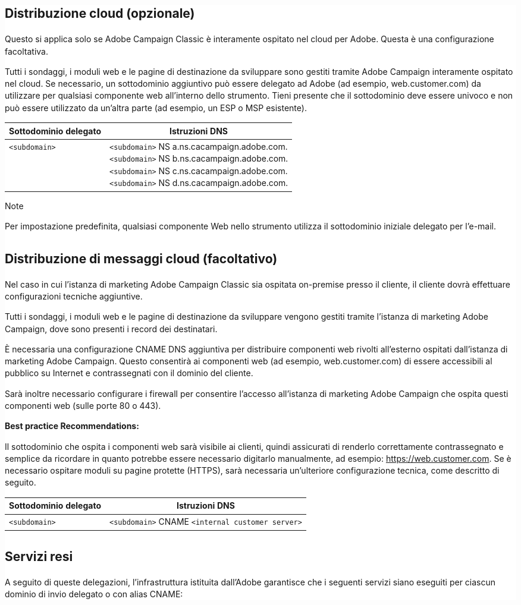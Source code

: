 ## Distribuzione cloud (opzionale)

Questo si applica solo se Adobe Campaign Classic è interamente ospitato nel cloud per Adobe.  Questa è una configurazione facoltativa.

Tutti i sondaggi, i moduli web e le pagine di destinazione da sviluppare sono gestiti tramite Adobe Campaign interamente ospitato nel cloud.  Se necessario, un sottodominio aggiuntivo può essere delegato ad Adobe (ad esempio, web.customer.com) da utilizzare per qualsiasi componente web all’interno dello strumento.  Tieni presente che il sottodominio deve essere univoco e non può essere utilizzato da un’altra parte (ad esempio, un ESP o MSP esistente).

| Sottodominio delegato | Istruzioni DNS |
|--- |--- |
| `<subdomain>` | `<subdomain>` NS a.ns.cacampaign.adobe.com.</br>`<subdomain>` NS b.ns.cacampaign.adobe.com.</br>`<subdomain>` NS c.ns.cacampaign.adobe.com.</br>`<subdomain>` NS d.ns.cacampaign.adobe.com. |

>[!NOTE]
>
>Per impostazione predefinita, qualsiasi componente Web nello strumento utilizza il sottodominio iniziale delegato per l’e-mail.

## Distribuzione di messaggi cloud (facoltativo)

Nel caso in cui l’istanza di marketing Adobe Campaign Classic sia ospitata on-premise presso il cliente, il cliente dovrà effettuare configurazioni tecniche aggiuntive.

Tutti i sondaggi, i moduli web e le pagine di destinazione da sviluppare vengono gestiti tramite l’istanza di marketing Adobe Campaign, dove sono presenti i record dei destinatari.

È necessaria una configurazione CNAME DNS aggiuntiva per distribuire componenti web rivolti all’esterno ospitati dall’istanza di marketing Adobe Campaign.  Questo consentirà ai componenti web (ad esempio, web.customer.com) di essere accessibili al pubblico su Internet e contrassegnati con il dominio del cliente.

Sarà inoltre necessario configurare i firewall per consentire l’accesso all’istanza di marketing Adobe Campaign che ospita questi componenti web (sulle porte 80 o 443).

**Best practice Recommendations:**

Il sottodominio che ospita i componenti web sarà visibile ai clienti, quindi assicurati di renderlo correttamente contrassegnato e semplice da ricordare in quanto potrebbe essere necessario digitarlo manualmente, ad esempio: https://web.customer.com.
Se è necessario ospitare moduli su pagine protette (HTTPS), sarà necessaria un’ulteriore configurazione tecnica, come descritto di seguito.

| Sottodominio delegato | Istruzioni DNS |
|--- |--- |
| `<subdomain>` | `<subdomain>` CNAME `<internal customer server>` |

## Servizi resi

A seguito di queste delegazioni, l’infrastruttura istituita dall’Adobe garantisce che i seguenti servizi siano eseguiti per ciascun dominio di invio delegato o con alias CNAME:
